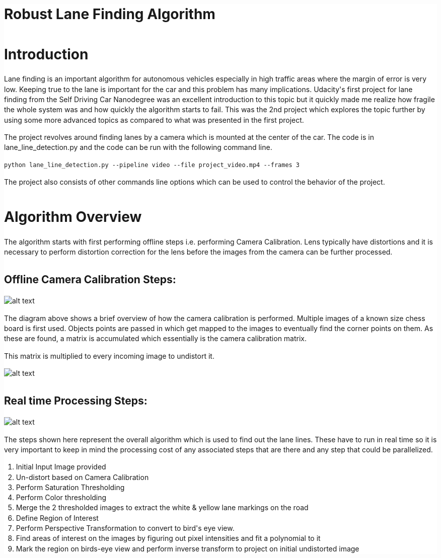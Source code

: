 # Robust Lane Finding Algorithm

[//]: # (Image References)

[calibration_flow]: ./output_images/calibration_flow.png "Calibration Flow"
[real_time_processing]: ./output_images/real_time_algo.png "Real Time Processing Flow"

[chessboard]: ./output_images/chess_board_undistorted.png "Chess Board Undistorted"
[undistorted_img]: ./output_images/input_image_undistorted.png "Undistored Input Image"
[saturation_thresholding]: ./output_images/saturation_threshold.png "Saturation Thresholding"
[color_merged_thresholding]: ./output_images/merged_thresholding.png "Color & Merged Thresholding with Saturation Thresholding"
[roi]: ./output_images/roi.png "Region of Interest"
[final_img]: ./output_images/final_image.png "Final Image"
[perspective]: ./output_images/perspective.png "Perspective Image"
[lane_finder_algo]: ./output_images/lane_finder_algo.png "Lane Finding Algorithm"
[histogram]: ./output_images/histogram.png "Histogram"
[equation]: ./output_images/equation.png "Equation of Curvature"
[polynomial]: ./output_images/polynomial.png "Polynomial"
[derivatives]: ./output_images/derivatives.png "Derivatives"
[challenge_frame]: ./output_images/challenge_frame.png "Challenge Frame"
[harder_challenge_frame]: ./output_images/harder_challenge_frame.png "Harder Challenge Frame"

[video_project]: ./output_videos/output_project_video.mp4 "Project Video"
[video_challenge]: ./output_videos/output_challenge_video.mp4 "Challenge Video"
[video_harder_challenge]: ./output_videos/output_harder_challenge_video.mp4 "Harder Challenge Video"

# Introduction
Lane finding is an important algorithm for autonomous vehicles especially in high traffic areas where the margin of error is very low. Keeping true to the lane is important for the car and this problem has many implications. Udacity's first project for lane finding from the Self Driving Car Nanodegree was an excellent introduction to this topic but it quickly made me realize how fragile the whole system was and how quickly the algorithm starts to fail. This was the 2nd project which explores the topic further by using some more advanced topics as compared to what was presented in the first project.

The project revolves around finding lanes by a camera which is mounted at the center of the car. The code is in lane_line_detection.py and the code can be run with the following command line.
```
python lane_line_detection.py --pipeline video --file project_video.mp4 --frames 3
```
The project also consists of other commands line options which can be used to control the behavior of the project.

# Algorithm Overview
The algorithm starts with first performing offline steps i.e. performing Camera Calibration. Lens typically have distortions and it is necessary to perform distortion correction for the lens before the images from the camera can be further processed.

## Offline Camera Calibration Steps:
![alt text][calibration_flow]

The diagram above shows a brief overview of how the camera calibration is performed. Multiple images of a known size chess board is first used. Objects points are passed in which get mapped to the images to eventually find the corner points on them. As these are found, a matrix is accumulated which essentially is the camera calibration matrix.

This matrix is multiplied to every incoming image to undistort it.

![alt text][chessboard]

## Real time Processing Steps:
![alt text][real_time_processing]

The steps shown here represent the overall algorithm which is used to find out the lane lines. These have to run in real time so it is very important to keep in mind the processing cost of any associated steps that are there and any step that could be parallelized.

1) Initial Input Image provided
2) Un-distort based on Camera Calibration
3) Perform Saturation Thresholding
4) Perform Color thresholding
5) Merge the 2 thresholded images to extract the white & yellow lane markings on the road
6) Define Region of Interest
7) Perform Perspective Transformation to convert to bird's eye view.
8) Find areas of interest on the images by figuring out pixel intensities and fit a polynomial to it
9) Mark the region on birds-eye view and perform inverse transform to project on initial undistorted image
